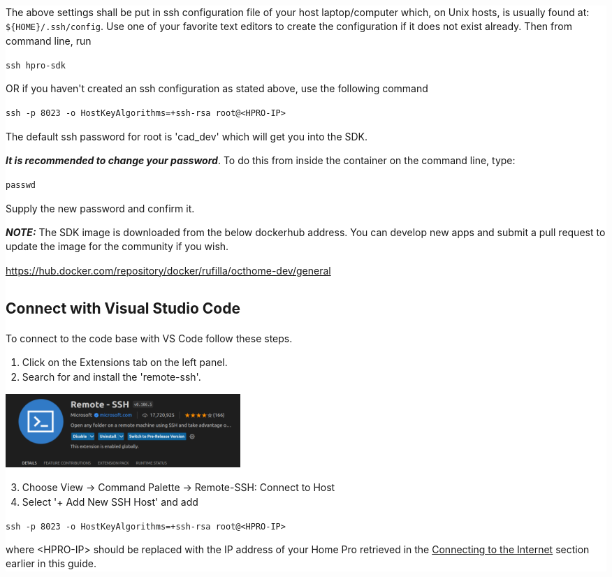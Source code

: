The above settings shall be put in ssh configuration file of your host laptop/computer which, on Unix
hosts, is usually found at: `${HOME}/.ssh/config`.
Use one of your favorite text editors to create the configuration if it does not exist already. Then from
command line, run

````
ssh hpro-sdk
````

OR if you haven't created an ssh configuration as stated above, use the following command

```
ssh -p 8023 -o HostKeyAlgorithms=+ssh-rsa root@<HPRO-IP>
```

The default ssh password for root is 'cad_dev' which will get you into the SDK.

_**It is recommended to change your password**_. To do this from inside the container on the command line, type:

````
passwd
````

Supply the new password and confirm it.

_**NOTE:**_ The SDK image is downloaded from the below dockerhub address. You can develop new apps and submit a pull request to update
the image for the community if you wish.

https://hub.docker.com/repository/docker/rufilla/octhome-dev/general

## Connect with Visual Studio Code

To connect to the code base with VS Code follow these steps.

1. Click on the Extensions tab on the left panel.
2. Search for and install the 'remote-ssh'.

![ssh](assets/ssh.png)

3. Choose View -> Command Palette -> Remote-SSH: Connect to Host
4. Select '+ Add New SSH Host' and add

```
ssh -p 8023 -o HostKeyAlgorithms=+ssh-rsa root@<HPRO-IP>
```

where \<HPRO-IP\> should be replaced with the IP address of your Home Pro retrieved in the
[Connecting to the Internet](#connecting-to-the-internet) section earlier in this guide.
